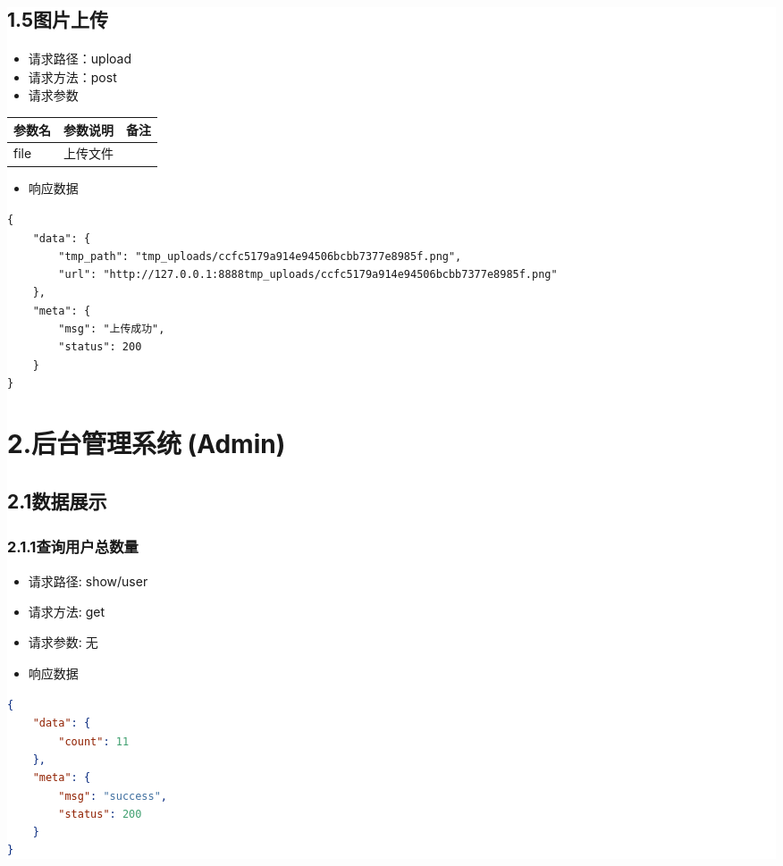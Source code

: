 

## 1.5图片上传

- 请求路径：upload
- 请求方法：post
- 请求参数

| 参数名 | 参数说明 | 备注 |
| ------ | -------- | ---- |
| file   | 上传文件 |      |

- 响应数据

```
{
    "data": {
        "tmp_path": "tmp_uploads/ccfc5179a914e94506bcbb7377e8985f.png",
        "url": "http://127.0.0.1:8888tmp_uploads/ccfc5179a914e94506bcbb7377e8985f.png"
    },
    "meta": {
        "msg": "上传成功",
        "status": 200
    }
}
```



# 2.后台管理系统 (Admin)

## 2.1数据展示

### 2.1.1查询用户总数量

- 请求路径: show/user
- 请求方法: get
- 请求参数: 无

- 响应数据

```json
{
    "data": {
        "count": 11
    },
    "meta": {
        "msg": "success",
        "status": 200
    }
}
```

